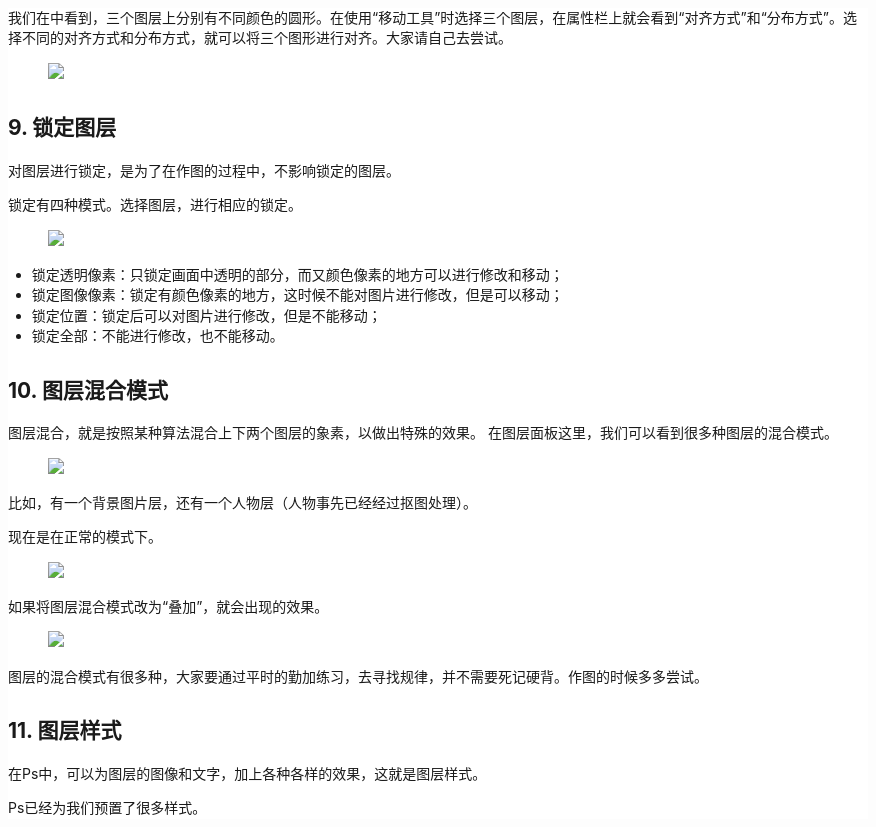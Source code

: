 我们在中看到，三个图层上分别有不同颜色的圆形。在使用“移动工具”时选择三个图层，在属性栏上就会看到“对齐方式”和“分布方式”。选择不同的对齐方式和分布方式，就可以将三个图形进行对齐。大家请自己去尝试。

<figure>
	<img src="https://fzczpg.by3301.livefilestore.com/y2p3MfPz0lfESD1GoZW1WLoDYKtWy2q0wPsNHiNUXiuchj1SzaaLmFaTpAn05HHAgBq3d_DoJrp6daoQ1v3lD9OQeEDymjLlZZfh8BFykZsAbO9MKnwQcImqM5xQeOwIYlWEAW6vLNpusr6oxpoAAqqqA/PsI_7_14.jpg?psid=1">
</figure>
 
## 9.	锁定图层 ##

对图层进行锁定，是为了在作图的过程中，不影响锁定的图层。

锁定有四种模式。选择图层，进行相应的锁定。 

<figure>
	<img src="https://fzczpg.by3301.livefilestore.com/y2pYm58Rko-SU4FY5yq63dF-cPxAxkz_B_POjlIL4-wPJqZelaqGGoyqICjUOblncvTqu6J9zcHzgxyvF1mBboe6lr2skDF_rYRmAzGbyU8Y0plDKmrg5ce2RP0uaMTHMRwQKacS5xm4j0hFkRf0I49pQ/PsI_7_15.jpg?psid=1">
</figure>

- 锁定透明像素：只锁定画面中透明的部分，而又颜色像素的地方可以进行修改和移动；
- 锁定图像像素：锁定有颜色像素的地方，这时候不能对图片进行修改，但是可以移动；
- 锁定位置：锁定后可以对图片进行修改，但是不能移动；
- 锁定全部：不能进行修改，也不能移动。

## 10.	图层混合模式 ##


图层混合，就是按照某种算法混合上下两个图层的象素，以做出特殊的效果。
在图层面板这里，我们可以看到很多种图层的混合模式。

<figure>
	<img src="https://fzczpg.by3301.livefilestore.com/y2pML6TAUzjutXe2-Pu0N4szPA4MiUMqkmBH2U0_-p3IdUpk-Of5oBg7tR3KKpaOwGKdByvOqs1A8vSbnSkBkeO7-Um9AZzQin7bObAKH--ERWuY_I7P-A_tqxMAE9966N-W6qdBWI548jIspQuQ0byew/PsI_7_16.jpg?psid=1">
</figure>
 
比如，有一个背景图片层，还有一个人物层（人物事先已经经过抠图处理）。

现在是在正常的模式下。

<figure>
	<img src="https://fzczpg.by3301.livefilestore.com/y2pWllSk-nfESGQwL86Lvyl0y_0Q6ae9FXDCg-uPvPaGtu0YXQZA3KXvbTfX3x4BenpqHXQOzPBUIIHTbU6SaOahpGSS6eEQsjNRDqY8LyJn2KaTnxRNRWvCobHrAQm-6wHHYi09cMRFAOeVraxmRQVdQ/PsI_7_17.jpg?psid=1">
</figure>
 
如果将图层混合模式改为“叠加”，就会出现的效果。

<figure>
	<img src="https://fzczpg.by3301.livefilestore.com/y2p9n7RPHQURhTK6s02_Jq7wGtGjX2bM3ip0LIgscLaUh0akSbpsxobb6wPFLynIEUgQXAqspyUkfFQwaxWQUquZ_OAaY-s7hMFLKriIPvN6yFurw2WaQpGt6D61YhqfnitL6LkJN3qaZPaEy8hJB2coA/PsI_7_18.jpg?psid=1">
</figure>
 
图层的混合模式有很多种，大家要通过平时的勤加练习，去寻找规律，并不需要死记硬背。作图的时候多多尝试。

## 11.	图层样式 ##

在Ps中，可以为图层的图像和文字，加上各种各样的效果，这就是图层样式。

Ps已经为我们预置了很多样式。
